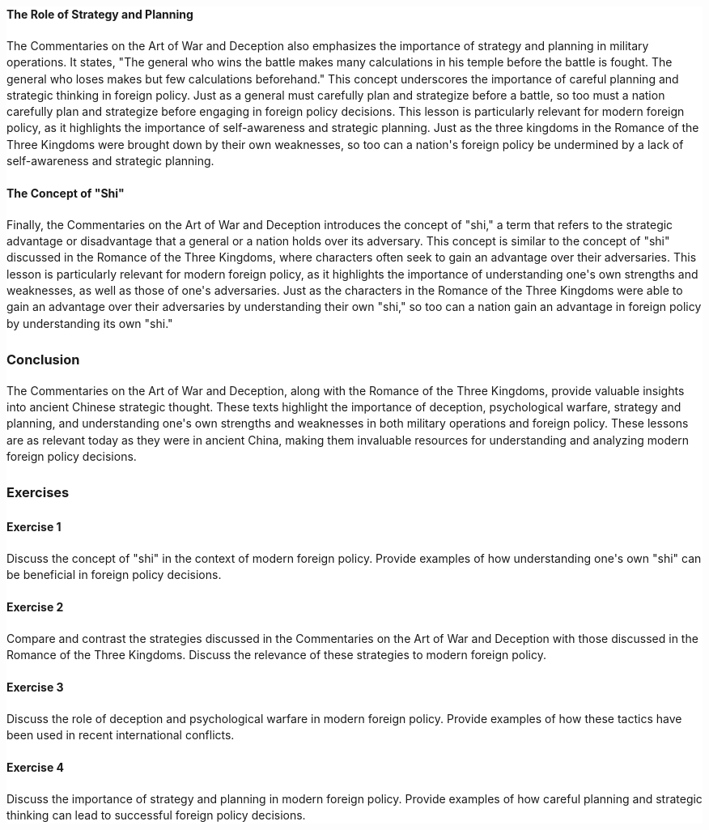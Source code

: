 #### The Role of Strategy and Planning

The Commentaries on the Art of War and Deception also emphasizes the importance of strategy and planning in military operations. It states, "The general who wins the battle makes many calculations in his temple before the battle is fought. The general who loses makes but few calculations beforehand." This concept underscores the importance of careful planning and strategic thinking in foreign policy. Just as a general must carefully plan and strategize before a battle, so too must a nation carefully plan and strategize before engaging in foreign policy decisions. This lesson is particularly relevant for modern foreign policy, as it highlights the importance of self-awareness and strategic planning. Just as the three kingdoms in the Romance of the Three Kingdoms were brought down by their own weaknesses, so too can a nation's foreign policy be undermined by a lack of self-awareness and strategic planning.

#### The Concept of "Shi"

Finally, the Commentaries on the Art of War and Deception introduces the concept of "shi," a term that refers to the strategic advantage or disadvantage that a general or a nation holds over its adversary. This concept is similar to the concept of "shi" discussed in the Romance of the Three Kingdoms, where characters often seek to gain an advantage over their adversaries. This lesson is particularly relevant for modern foreign policy, as it highlights the importance of understanding one's own strengths and weaknesses, as well as those of one's adversaries. Just as the characters in the Romance of the Three Kingdoms were able to gain an advantage over their adversaries by understanding their own "shi," so too can a nation gain an advantage in foreign policy by understanding its own "shi."

### Conclusion

The Commentaries on the Art of War and Deception, along with the Romance of the Three Kingdoms, provide valuable insights into ancient Chinese strategic thought. These texts highlight the importance of deception, psychological warfare, strategy and planning, and understanding one's own strengths and weaknesses in both military operations and foreign policy. These lessons are as relevant today as they were in ancient China, making them invaluable resources for understanding and analyzing modern foreign policy decisions.

### Exercises

#### Exercise 1
Discuss the concept of "shi" in the context of modern foreign policy. Provide examples of how understanding one's own "shi" can be beneficial in foreign policy decisions.

#### Exercise 2
Compare and contrast the strategies discussed in the Commentaries on the Art of War and Deception with those discussed in the Romance of the Three Kingdoms. Discuss the relevance of these strategies to modern foreign policy.

#### Exercise 3
Discuss the role of deception and psychological warfare in modern foreign policy. Provide examples of how these tactics have been used in recent international conflicts.

#### Exercise 4
Discuss the importance of strategy and planning in modern foreign policy. Provide examples of how careful planning and strategic thinking can lead to successful foreign policy decisions.

